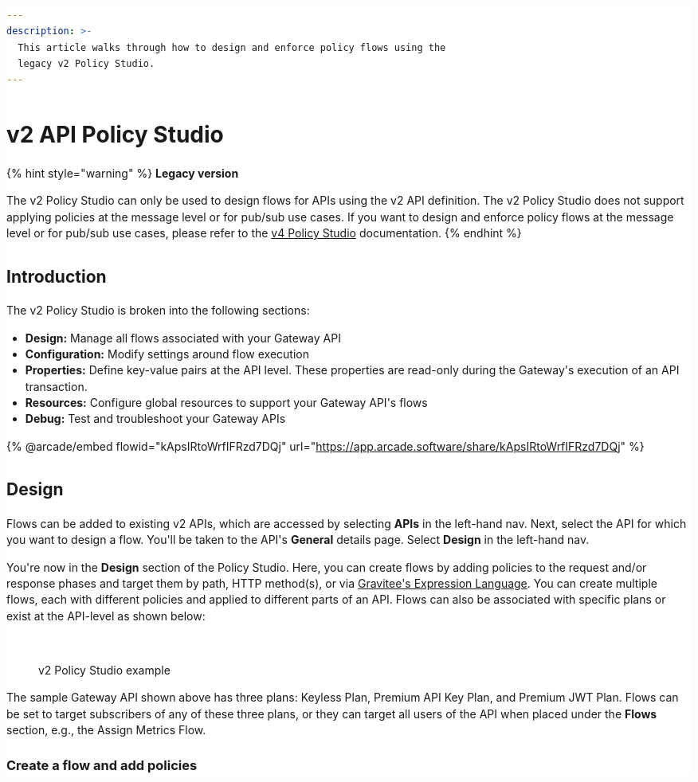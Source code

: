 ```yaml
---
description: >-
  This article walks through how to design and enforce policy flows using the
  legacy v2 Policy Studio.
---
```


# v2 API Policy Studio

{% hint style="warning" %}
**Legacy version**

The v2 Policy Studio can only be used to design flows for APIs using the v2 API definition. The v2 Policy Studio does not support applying policies at the message level or for pub/sub use cases. If you want to design and enforce policy flows at the message level or for pub/sub use cases, please refer to the [v4 Policy Studio](v4-api-policy-studio.md) documentation.
{% endhint %}

## Introduction

The v2 Policy Studio is broken into the following sections:

* **Design:** Manage all flows associated with your Gateway API
* **Configuration:** Modify settings around flow execution
* **Properties:** Define key-value pairs at the API level. These properties are read-only during the Gateway's execution of an API transaction.
* **Resources:** Configure global resources to support your Gateway API's flows
* **Debug:** Test and troubleshoot your Gateway APIs

{% @arcade/embed flowid="kApsIRtoWrfIFRzd7DQj" url="https://app.arcade.software/share/kApsIRtoWrfIFRzd7DQj" %}

## Design

Flows can be added to existing v2 APIs, which are accessed by selecting **APIs** in the left-hand nav. Next, select the API for which you want to design a flow. You'll be taken to the API's **General** details page. Select **Design** in the left-hand nav.

You're now in the **Design** section of the Policy Studio. Here, you can create flows by adding policies to the request and/or response phases and target them by path, HTTP method(s), or via [Gravitee's Expression Language](../gravitee-expression-language.md). You can create multiple flows, each with different policies and applied to different parts of an API. Flows can also be associated with specific plans or exist at the API-level as shown below:

<figure><img src="../../.gitbook/assets/Screenshot 2023-06-09 at 2.10.06 PM.png" alt=""><figcaption><p>v2 Policy Studio example</p></figcaption></figure>

The sample Gateway API shown above has three plans: Keyless Plan, Premium API Key Plan, and Premium JWT Plan. Flows can be set to target subscribers of any of these three plans, or they can target all users of the API when placed under the **Flows** section, e.g., the Assign Metrics Flow.

### Create a flow and add policies
